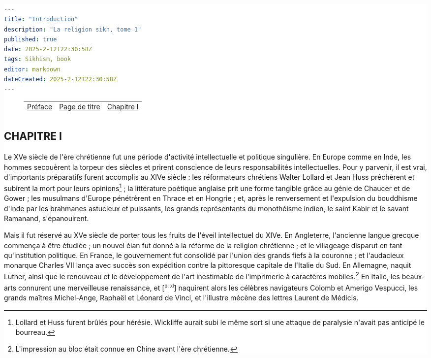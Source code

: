 ```yaml
---
title: "Introduction"
description: "La religion sikh, tome 1"
published: true
date: 2025-2-12T22:30:58Z
tags: Sikhism, book
editor: markdown
dateCreated: 2025-2-12T22:30:58Z
---
```


<figure class="table chapter-navigator">
  <table>
    <tbody>
      <tr>
        <td>
        <a href="/fr/book/Sikhism/The_Sikh_Religion_Volume_1/Preface">
          <span class="mdi mdi-arrow-left-drop-circle"></span><span class="pl-2">Préface</span>
        </a>
        </td>
        <td>
        <a href="/fr/book/Sikhism/The_Sikh_Religion_Volume_1">
          <span class="mdi mdi-book-open-variant"></span><span class="pl-2">Page de titre</span>
        </a>
        </td>
        <td>
        <a href="/fr/book/Sikhism/The_Sikh_Religion_Volume_1/Nanak_1">
          <span class="pr-2">Chapitre I</span><span class="mdi mdi-arrow-right-drop-circle"></span>
        </a>
        </td>
      </tr>
    </tbody>
  </table>
</figure>

## CHAPITRE I

Le XVe siècle de l'ère chrétienne fut une période d'activité intellectuelle et politique singulière. En Europe comme en Inde, les hommes secouèrent la torpeur des siècles et prirent conscience de leurs responsabilités intellectuelles. Pour y parvenir, il est vrai, d'importants préparatifs furent accomplis au XIVe siècle : les réformateurs chrétiens Walter Lollard et Jean Huss prêchèrent et subirent la mort pour leurs opinions[^1] ; la littérature poétique anglaise prit une forme tangible grâce au génie de Chaucer et de Gower ; les musulmans d'Europe pénétrèrent en Thrace et en Hongrie ; et, après le renversement et l'expulsion du bouddhisme d'Inde par les brahmanes astucieux et puissants, les grands représentants du monothéisme indien, le saint Kabir et le savant Ramanand, s'épanouirent.

Mais il fut réservé au XVe siècle de porter tous les fruits de l'éveil intellectuel du XIVe. En Angleterre, l'ancienne langue grecque commença à être étudiée ; un nouvel élan fut donné à la réforme de la religion chrétienne ; et le villageage disparut en tant qu'institution politique. En France, le gouvernement fut consolidé par l'union des grands fiefs à la couronne ; et l'audacieux monarque Charles VII lança avec succès son expédition contre la pittoresque capitale de l'Italie du Sud. En Allemagne, naquit Luther, ainsi que le renouveau et le développement de l'art inestimable de l'imprimerie à caractères mobiles.[^2] En Italie, les beaux-arts connurent une merveilleuse renaissance, et <span id="pxl">[<sup><small>p. xl</small></sup>]</span> naquirent alors les célèbres navigateurs Colomb et Amerigo Vespucci, les grands maîtres Michel-Ange, Raphaël et Léonard de Vinci, et l'illustre mécène des lettres Laurent de Médicis.


[^1]: Lollard et Huss furent brûlés pour hérésie. Wickliffe aurait subi le même sort si une attaque de paralysie n'avait pas anticipé le bourreau.
[^2]: L'impression au bloc était connue en Chine avant l'ère chrétienne.
[^1]: Le _l_ est généralement silencieux dans de telles combinaisons.
[^1]: Le _Kâmilu-t Tawârîkh_ d'ibn Asîr. Voir aussi _Histoire de l'Inde_ d'Elphinstone.
[^1]: Farishta décrit ailleurs Sikandar Khân Lodi comme juste, craignant Dieu et religieux. Il priait cinq fois par jour, accordait de grosses sommes d'argent aux personnes indigentes et religieuses et était, selon l'historien, un modèle de prince musulman.
[^2]: Mâjh ki Wâr.
[^1]: _La religion des hindous_ de HH Wilson.
[^1]: Concernant la conduite des empereurs musulmans, nous avons largement utilisé les traductions et les récits de l'Histoire de l'Inde de Sir Henry Elliot. Les histoires persanes originales sont pour la plupart difficiles d'accès et n'ont pu être consultées.
[^2]: Les chroniqueurs sikhs, comme nous le verrons par la suite, donnent une version différente du mode d'exécution de Guru Teg Bahadur.
[^1]: Il est établi dans le douzième chapitre des _Instituts de Gautam_ que si un Sûdar entend les Veds, ses oreilles doivent être bouchées soit avec du plomb fondu, soit avec de la cire ; s'il lit les Veds, sa langue doit être coupée ; et s'il possède les Veds, son corps doit être coupé en deux.
[^2]: Gauri 51.
[^1]: Certains disent que les Sahijdharis ont reçu leur nom des promesses de certains Sikhs à l'époque de Guru Gobind Singh, qu'ils n'accepteraient pas son baptême à l'époque, mais qu'ils le feraient progressivement.